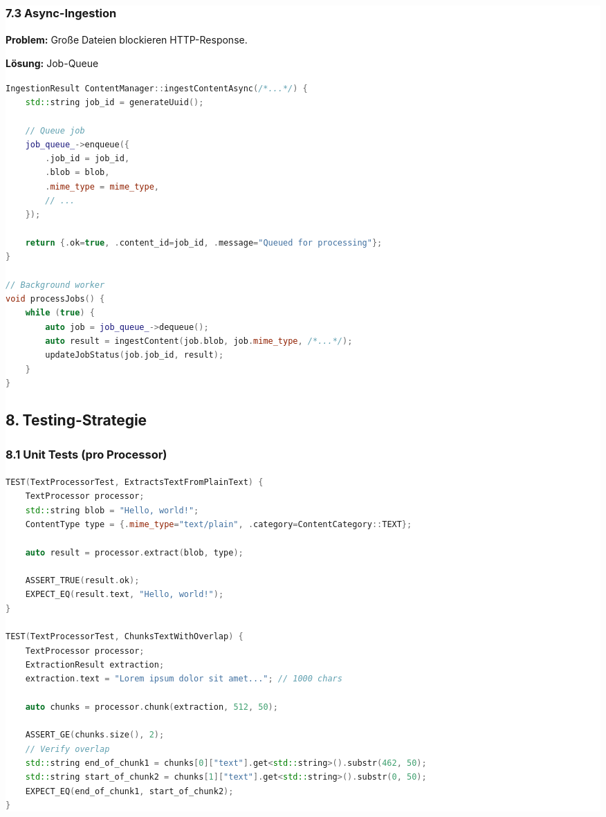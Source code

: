 ### 7.3 Async-Ingestion

**Problem:** Große Dateien blockieren HTTP-Response.

**Lösung:** Job-Queue
```cpp
IngestionResult ContentManager::ingestContentAsync(/*...*/) {
    std::string job_id = generateUuid();
    
    // Queue job
    job_queue_->enqueue({
        .job_id = job_id,
        .blob = blob,
        .mime_type = mime_type,
        // ...
    });
    
    return {.ok=true, .content_id=job_id, .message="Queued for processing"};
}

// Background worker
void processJobs() {
    while (true) {
        auto job = job_queue_->dequeue();
        auto result = ingestContent(job.blob, job.mime_type, /*...*/);
        updateJobStatus(job.job_id, result);
    }
}
```

## 8. Testing-Strategie

### 8.1 Unit Tests (pro Processor)

```cpp
TEST(TextProcessorTest, ExtractsTextFromPlainText) {
    TextProcessor processor;
    std::string blob = "Hello, world!";
    ContentType type = {.mime_type="text/plain", .category=ContentCategory::TEXT};
    
    auto result = processor.extract(blob, type);
    
    ASSERT_TRUE(result.ok);
    EXPECT_EQ(result.text, "Hello, world!");
}

TEST(TextProcessorTest, ChunksTextWithOverlap) {
    TextProcessor processor;
    ExtractionResult extraction;
    extraction.text = "Lorem ipsum dolor sit amet..."; // 1000 chars
    
    auto chunks = processor.chunk(extraction, 512, 50);
    
    ASSERT_GE(chunks.size(), 2);
    // Verify overlap
    std::string end_of_chunk1 = chunks[0]["text"].get<std::string>().substr(462, 50);
    std::string start_of_chunk2 = chunks[1]["text"].get<std::string>().substr(0, 50);
    EXPECT_EQ(end_of_chunk1, start_of_chunk2);
}
```
